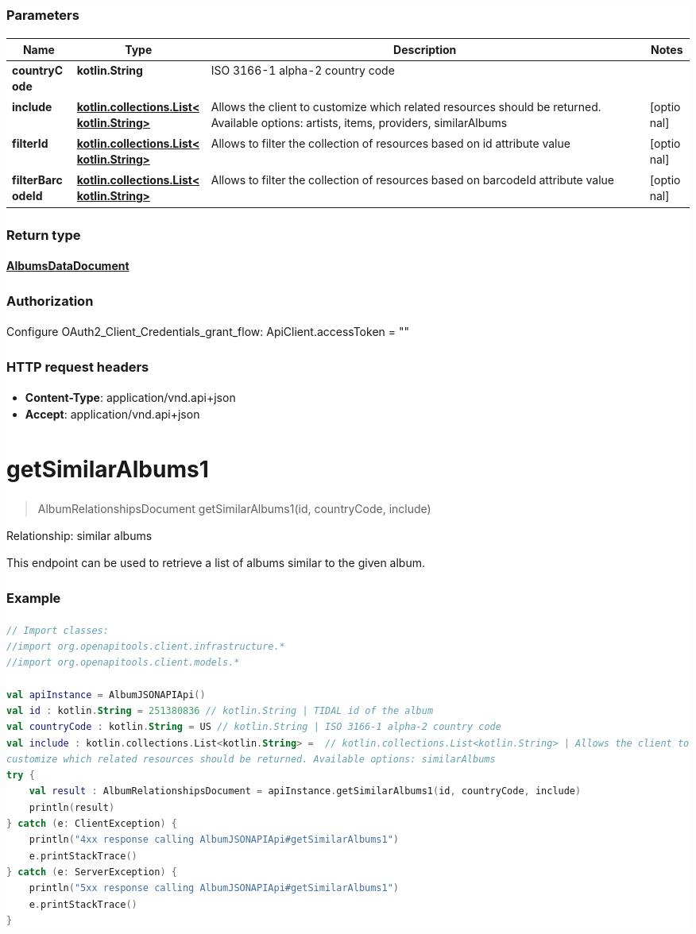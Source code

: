 ### Parameters

Name | Type | Description  | Notes
------------- | ------------- | ------------- | -------------
 **countryCode** | **kotlin.String**| ISO 3166-1 alpha-2 country code |
 **include** | [**kotlin.collections.List&lt;kotlin.String&gt;**](kotlin.String.md)| Allows the client to customize which related resources should be returned. Available options: artists, items, providers, similarAlbums | [optional]
 **filterId** | [**kotlin.collections.List&lt;kotlin.String&gt;**](kotlin.String.md)| Allows to filter the collection of resources based on id attribute value | [optional]
 **filterBarcodeId** | [**kotlin.collections.List&lt;kotlin.String&gt;**](kotlin.String.md)| Allows to filter the collection of resources based on barcodeId attribute value | [optional]

### Return type

[**AlbumsDataDocument**](AlbumsDataDocument.md)

### Authorization


Configure OAuth2_Client_Credentials_grant_flow:
    ApiClient.accessToken = ""

### HTTP request headers

 - **Content-Type**: application/vnd.api+json
 - **Accept**: application/vnd.api+json

<a id="getSimilarAlbums1"></a>
# **getSimilarAlbums1**
> AlbumRelationshipsDocument getSimilarAlbums1(id, countryCode, include)

Relationship: similar albums

This endpoint can be used to retrieve a list of albums similar to the given album.

### Example
```kotlin
// Import classes:
//import org.openapitools.client.infrastructure.*
//import org.openapitools.client.models.*

val apiInstance = AlbumJSONAPIApi()
val id : kotlin.String = 251380836 // kotlin.String | TIDAL id of the album
val countryCode : kotlin.String = US // kotlin.String | ISO 3166-1 alpha-2 country code
val include : kotlin.collections.List<kotlin.String> =  // kotlin.collections.List<kotlin.String> | Allows the client to customize which related resources should be returned. Available options: similarAlbums
try {
    val result : AlbumRelationshipsDocument = apiInstance.getSimilarAlbums1(id, countryCode, include)
    println(result)
} catch (e: ClientException) {
    println("4xx response calling AlbumJSONAPIApi#getSimilarAlbums1")
    e.printStackTrace()
} catch (e: ServerException) {
    println("5xx response calling AlbumJSONAPIApi#getSimilarAlbums1")
    e.printStackTrace()
}
```
